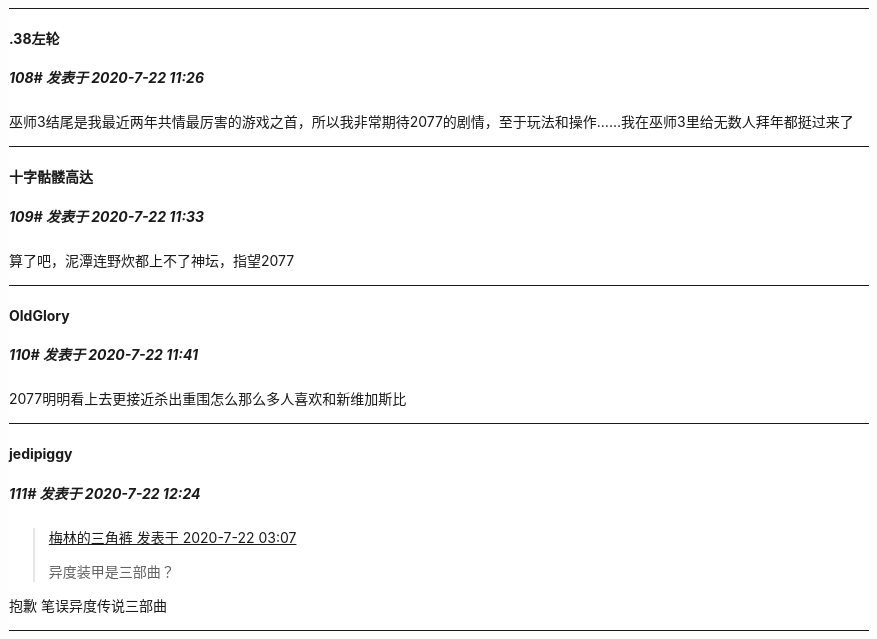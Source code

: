 
-----

####  .38左轮  
##### 108#       发表于 2020-7-22 11:26




巫师3结尾是我最近两年共情最厉害的游戏之首，所以我非常期待2077的剧情，至于玩法和操作……我在巫师3里给无数人拜年都挺过来了







-----

####  十字骷髅高达  
##### 109#       发表于 2020-7-22 11:33




算了吧，泥潭连野炊都上不了神坛，指望2077







-----

####  OldGlory  
##### 110#       发表于 2020-7-22 11:41




2077明明看上去更接近杀出重围怎么那么多人喜欢和新维加斯比







-----

####  jedipiggy  
##### 111#       发表于 2020-7-22 12:24



<blockquote><a href="httphttps://bbs.saraba1st.com/2b/forum.php?mod=redirect&amp;goto=findpost&amp;pid=48179936&amp;ptid=1950407" target="_blank">梅林的三角裤 发表于 2020-7-22 03:07</a>

异度装甲是三部曲？</blockquote>
抱歉 笔误异度传说三部曲 







-----
